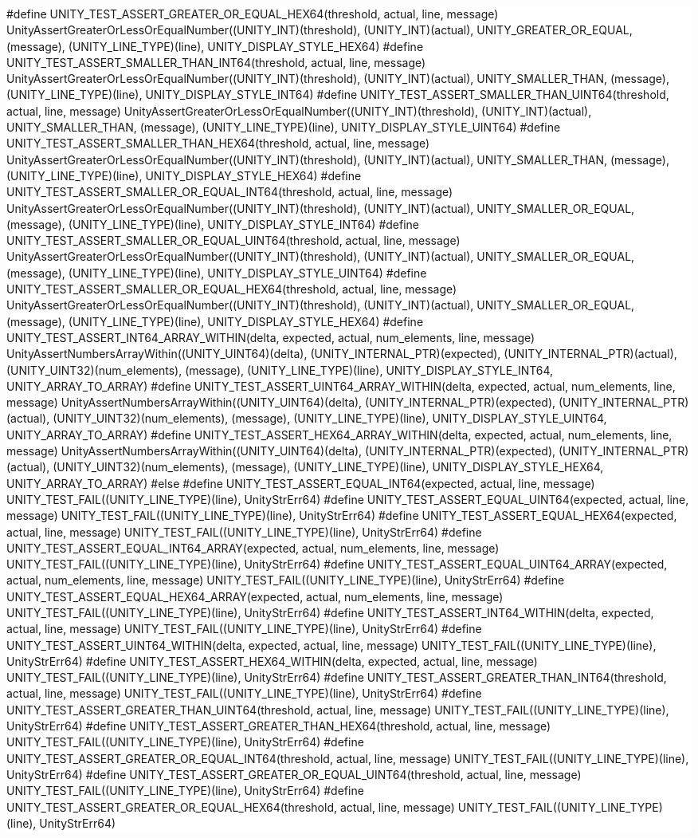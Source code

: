 #define UNITY_TEST_ASSERT_GREATER_OR_EQUAL_HEX64(threshold, actual, line, message)               UnityAssertGreaterOrLessOrEqualNumber((UNITY_INT)(threshold), (UNITY_INT)(actual), UNITY_GREATER_OR_EQUAL, (message), (UNITY_LINE_TYPE)(line), UNITY_DISPLAY_STYLE_HEX64)
#define UNITY_TEST_ASSERT_SMALLER_THAN_INT64(threshold, actual, line, message)                   UnityAssertGreaterOrLessOrEqualNumber((UNITY_INT)(threshold), (UNITY_INT)(actual), UNITY_SMALLER_THAN,     (message), (UNITY_LINE_TYPE)(line), UNITY_DISPLAY_STYLE_INT64)
#define UNITY_TEST_ASSERT_SMALLER_THAN_UINT64(threshold, actual, line, message)                  UnityAssertGreaterOrLessOrEqualNumber((UNITY_INT)(threshold), (UNITY_INT)(actual), UNITY_SMALLER_THAN,     (message), (UNITY_LINE_TYPE)(line), UNITY_DISPLAY_STYLE_UINT64)
#define UNITY_TEST_ASSERT_SMALLER_THAN_HEX64(threshold, actual, line, message)                   UnityAssertGreaterOrLessOrEqualNumber((UNITY_INT)(threshold), (UNITY_INT)(actual), UNITY_SMALLER_THAN,     (message), (UNITY_LINE_TYPE)(line), UNITY_DISPLAY_STYLE_HEX64)
#define UNITY_TEST_ASSERT_SMALLER_OR_EQUAL_INT64(threshold, actual, line, message)               UnityAssertGreaterOrLessOrEqualNumber((UNITY_INT)(threshold), (UNITY_INT)(actual), UNITY_SMALLER_OR_EQUAL, (message), (UNITY_LINE_TYPE)(line), UNITY_DISPLAY_STYLE_INT64)
#define UNITY_TEST_ASSERT_SMALLER_OR_EQUAL_UINT64(threshold, actual, line, message)              UnityAssertGreaterOrLessOrEqualNumber((UNITY_INT)(threshold), (UNITY_INT)(actual), UNITY_SMALLER_OR_EQUAL, (message), (UNITY_LINE_TYPE)(line), UNITY_DISPLAY_STYLE_UINT64)
#define UNITY_TEST_ASSERT_SMALLER_OR_EQUAL_HEX64(threshold, actual, line, message)               UnityAssertGreaterOrLessOrEqualNumber((UNITY_INT)(threshold), (UNITY_INT)(actual), UNITY_SMALLER_OR_EQUAL, (message), (UNITY_LINE_TYPE)(line), UNITY_DISPLAY_STYLE_HEX64)
#define UNITY_TEST_ASSERT_INT64_ARRAY_WITHIN(delta, expected, actual, num_elements, line, message)   UnityAssertNumbersArrayWithin((UNITY_UINT64)(delta), (UNITY_INTERNAL_PTR)(expected), (UNITY_INTERNAL_PTR)(actual), (UNITY_UINT32)(num_elements), (message), (UNITY_LINE_TYPE)(line), UNITY_DISPLAY_STYLE_INT64, UNITY_ARRAY_TO_ARRAY)
#define UNITY_TEST_ASSERT_UINT64_ARRAY_WITHIN(delta, expected, actual, num_elements, line, message)  UnityAssertNumbersArrayWithin((UNITY_UINT64)(delta), (UNITY_INTERNAL_PTR)(expected), (UNITY_INTERNAL_PTR)(actual), (UNITY_UINT32)(num_elements), (message), (UNITY_LINE_TYPE)(line), UNITY_DISPLAY_STYLE_UINT64, UNITY_ARRAY_TO_ARRAY)
#define UNITY_TEST_ASSERT_HEX64_ARRAY_WITHIN(delta, expected, actual, num_elements, line, message)   UnityAssertNumbersArrayWithin((UNITY_UINT64)(delta), (UNITY_INTERNAL_PTR)(expected), (UNITY_INTERNAL_PTR)(actual), (UNITY_UINT32)(num_elements), (message), (UNITY_LINE_TYPE)(line), UNITY_DISPLAY_STYLE_HEX64, UNITY_ARRAY_TO_ARRAY)
#else
#define UNITY_TEST_ASSERT_EQUAL_INT64(expected, actual, line, message)                           UNITY_TEST_FAIL((UNITY_LINE_TYPE)(line), UnityStrErr64)
#define UNITY_TEST_ASSERT_EQUAL_UINT64(expected, actual, line, message)                          UNITY_TEST_FAIL((UNITY_LINE_TYPE)(line), UnityStrErr64)
#define UNITY_TEST_ASSERT_EQUAL_HEX64(expected, actual, line, message)                           UNITY_TEST_FAIL((UNITY_LINE_TYPE)(line), UnityStrErr64)
#define UNITY_TEST_ASSERT_EQUAL_INT64_ARRAY(expected, actual, num_elements, line, message)       UNITY_TEST_FAIL((UNITY_LINE_TYPE)(line), UnityStrErr64)
#define UNITY_TEST_ASSERT_EQUAL_UINT64_ARRAY(expected, actual, num_elements, line, message)      UNITY_TEST_FAIL((UNITY_LINE_TYPE)(line), UnityStrErr64)
#define UNITY_TEST_ASSERT_EQUAL_HEX64_ARRAY(expected, actual, num_elements, line, message)       UNITY_TEST_FAIL((UNITY_LINE_TYPE)(line), UnityStrErr64)
#define UNITY_TEST_ASSERT_INT64_WITHIN(delta, expected, actual, line, message)                   UNITY_TEST_FAIL((UNITY_LINE_TYPE)(line), UnityStrErr64)
#define UNITY_TEST_ASSERT_UINT64_WITHIN(delta, expected, actual, line, message)                  UNITY_TEST_FAIL((UNITY_LINE_TYPE)(line), UnityStrErr64)
#define UNITY_TEST_ASSERT_HEX64_WITHIN(delta, expected, actual, line, message)                   UNITY_TEST_FAIL((UNITY_LINE_TYPE)(line), UnityStrErr64)
#define UNITY_TEST_ASSERT_GREATER_THAN_INT64(threshold, actual, line, message)                   UNITY_TEST_FAIL((UNITY_LINE_TYPE)(line), UnityStrErr64)
#define UNITY_TEST_ASSERT_GREATER_THAN_UINT64(threshold, actual, line, message)                  UNITY_TEST_FAIL((UNITY_LINE_TYPE)(line), UnityStrErr64)
#define UNITY_TEST_ASSERT_GREATER_THAN_HEX64(threshold, actual, line, message)                   UNITY_TEST_FAIL((UNITY_LINE_TYPE)(line), UnityStrErr64)
#define UNITY_TEST_ASSERT_GREATER_OR_EQUAL_INT64(threshold, actual, line, message)               UNITY_TEST_FAIL((UNITY_LINE_TYPE)(line), UnityStrErr64)
#define UNITY_TEST_ASSERT_GREATER_OR_EQUAL_UINT64(threshold, actual, line, message)              UNITY_TEST_FAIL((UNITY_LINE_TYPE)(line), UnityStrErr64)
#define UNITY_TEST_ASSERT_GREATER_OR_EQUAL_HEX64(threshold, actual, line, message)               UNITY_TEST_FAIL((UNITY_LINE_TYPE)(line), UnityStrErr64)